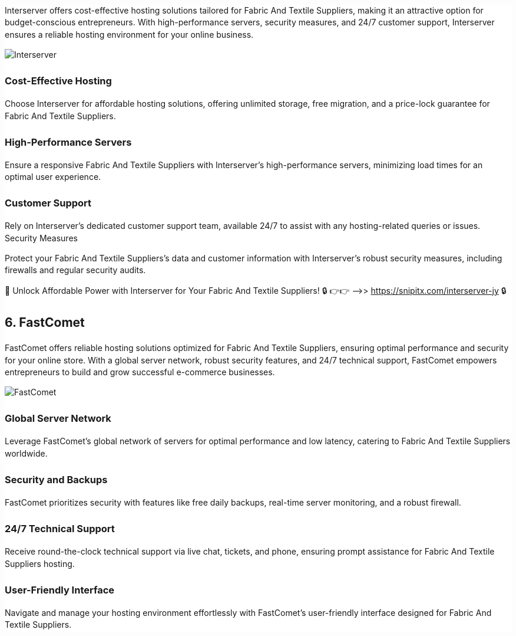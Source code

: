 Interserver offers cost-effective hosting solutions tailored for Fabric And Textile Suppliers, making it an attractive option for budget-conscious entrepreneurs. With high-performance servers, security measures, and 24/7 customer support, Interserver ensures a reliable hosting environment for your online business.

![Interserver](https://i.imgur.com/OM5dOEW.jpeg "Interserver Hosting")

### Cost-Effective Hosting
Choose Interserver for affordable hosting solutions, offering unlimited storage, free migration, and a price-lock guarantee for Fabric And Textile Suppliers.

### High-Performance Servers
Ensure a responsive Fabric And Textile Suppliers with Interserver’s high-performance servers, minimizing load times for an optimal user experience.

### Customer Support
Rely on Interserver’s dedicated customer support team, available 24/7 to assist with any hosting-related queries or issues.
Security Measures

Protect your Fabric And Textile Suppliers’s data and customer information with Interserver’s robust security measures, including firewalls and regular security audits.

💸 Unlock Affordable Power with Interserver for Your Fabric And Textile Suppliers! 🔒
👉👉 -->> https://snipitx.com/interserver-jy 🔒

## 6. FastComet

FastComet offers reliable hosting solutions optimized for Fabric And Textile Suppliers, ensuring optimal performance and security for your online store. With a global server network, robust security features, and 24/7 technical support, FastComet empowers entrepreneurs to build and grow successful e-commerce businesses.

![FastComet](https://i.imgur.com/7qgXuWp.png "FastComet Hosting")

### Global Server Network
Leverage FastComet’s global network of servers for optimal performance and low latency, catering to Fabric And Textile Suppliers worldwide.

### Security and Backups
FastComet prioritizes security with features like free daily backups, real-time server monitoring, and a robust firewall.

### 24/7 Technical Support
Receive round-the-clock technical support via live chat, tickets, and phone, ensuring prompt assistance for Fabric And Textile Suppliers hosting.

### User-Friendly Interface
Navigate and manage your hosting environment effortlessly with FastComet’s user-friendly interface designed for Fabric And Textile Suppliers.
